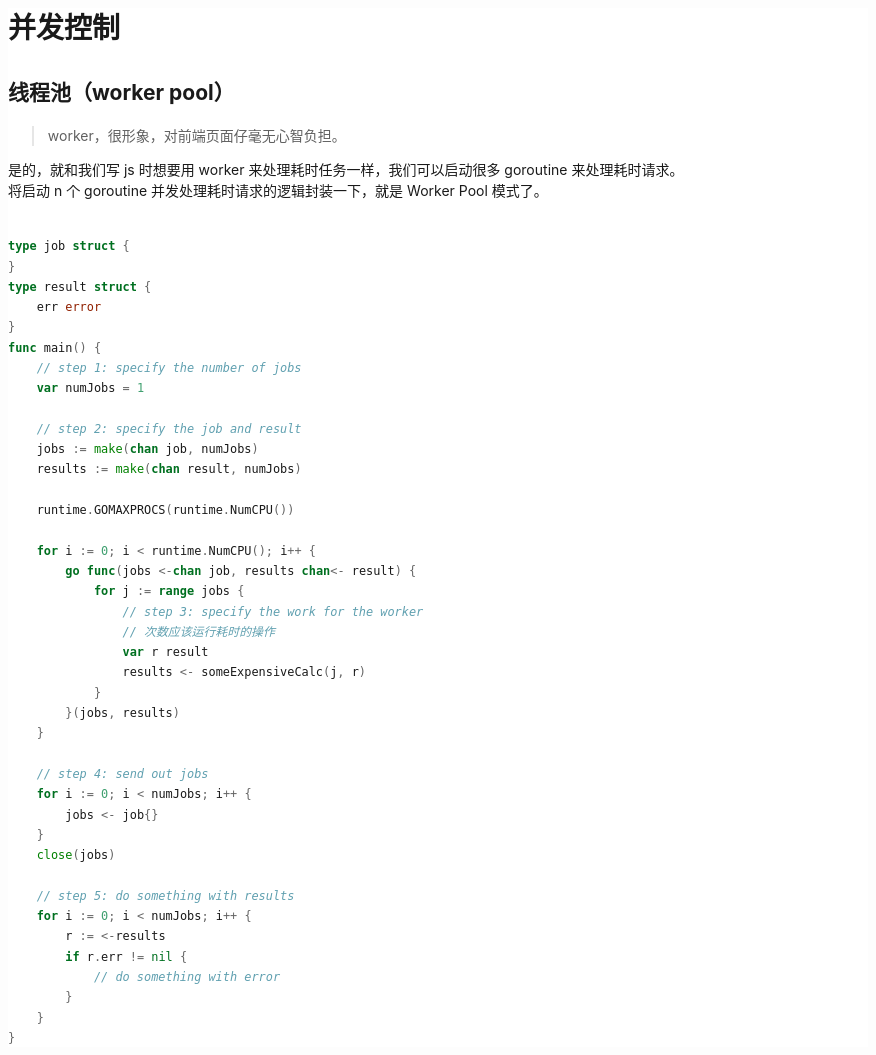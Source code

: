 # 并发控制
## 线程池（worker pool）
> worker，很形象，对前端页面仔毫无心智负担。

是的，就和我们写 js 时想要用 worker 来处理耗时任务一样，我们可以启动很多 goroutine 来处理耗时请求。<br />将启动 n 个 goroutine 并发处理耗时请求的逻辑封装一下，就是 Worker Pool 模式了。
```go

type job struct {
}
type result struct {
    err error
}
func main() {
	// step 1: specify the number of jobs
	var numJobs = 1

	// step 2: specify the job and result
	jobs := make(chan job, numJobs)
	results := make(chan result, numJobs)
    
	runtime.GOMAXPROCS(runtime.NumCPU())
    
	for i := 0; i < runtime.NumCPU(); i++ {
		go func(jobs <-chan job, results chan<- result) {
			for j := range jobs {
				// step 3: specify the work for the worker
                // 次数应该运行耗时的操作
				var r result
				results <- someExpensiveCalc(j, r)
			}
		}(jobs, results)
	}

	// step 4: send out jobs
	for i := 0; i < numJobs; i++ {
		jobs <- job{}
	}
	close(jobs)

	// step 5: do something with results
	for i := 0; i < numJobs; i++ {
		r := <-results
		if r.err != nil {
			// do something with error
		}
	}
}

```
